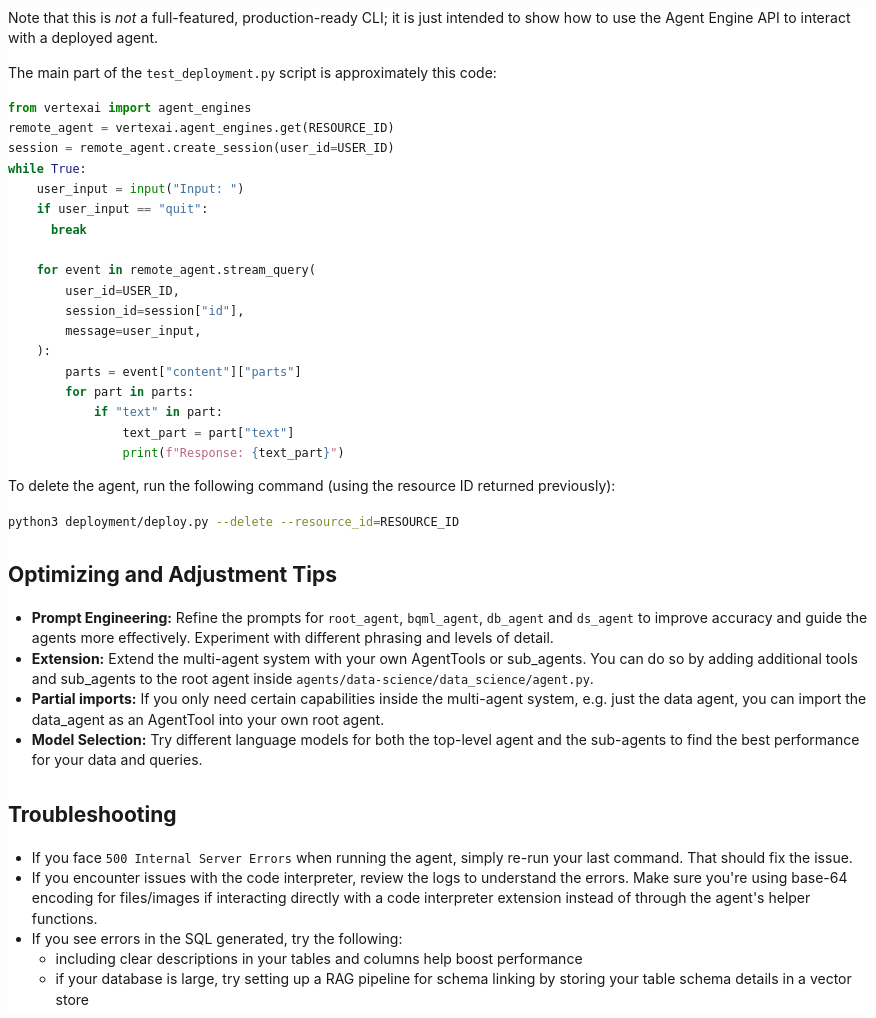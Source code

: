 Note that this is *not* a full-featured, production-ready CLI; it is just intended to
show how to use the Agent Engine API to interact with a deployed agent.

The main part of the `test_deployment.py` script is approximately this code:

```python
from vertexai import agent_engines
remote_agent = vertexai.agent_engines.get(RESOURCE_ID)
session = remote_agent.create_session(user_id=USER_ID)
while True:
    user_input = input("Input: ")
    if user_input == "quit":
      break

    for event in remote_agent.stream_query(
        user_id=USER_ID,
        session_id=session["id"],
        message=user_input,
    ):
        parts = event["content"]["parts"]
        for part in parts:
            if "text" in part:
                text_part = part["text"]
                print(f"Response: {text_part}")
```

To delete the agent, run the following command (using the resource ID returned previously):
```bash
python3 deployment/deploy.py --delete --resource_id=RESOURCE_ID
```



## Optimizing and Adjustment Tips

*   **Prompt Engineering:** Refine the prompts for `root_agent`, `bqml_agent`, `db_agent`
    and `ds_agent` to improve accuracy and guide the agents more effectively.
    Experiment with different phrasing and levels of detail.
*   **Extension:** Extend the multi-agent system with your own AgentTools or sub_agents.
    You can do so by adding additional tools and sub_agents to the root agent inside
    `agents/data-science/data_science/agent.py`.
*   **Partial imports:** If you only need certain capabilities inside the multi-agent system,
    e.g. just the data agent, you can import the data_agent as an AgentTool into your own root agent.
*   **Model Selection:** Try different language models for both the top-level
    agent and the sub-agents to find the best performance for your data and
    queries.


## Troubleshooting

*   If you face `500 Internal Server Errors` when running the agent, simply re-run your last command.
    That should fix the issue.
*   If you encounter issues with the code interpreter, review the logs to
    understand the errors. Make sure you're using base-64 encoding for
    files/images if interacting directly with a code interpreter extension
    instead of through the agent's helper functions.
*   If you see errors in the SQL generated, try the following:
    - including clear descriptions in your tables and columns help boost performance
    - if your database is large, try setting up a RAG pipeline for schema linking by storing your table schema details in a vector store
